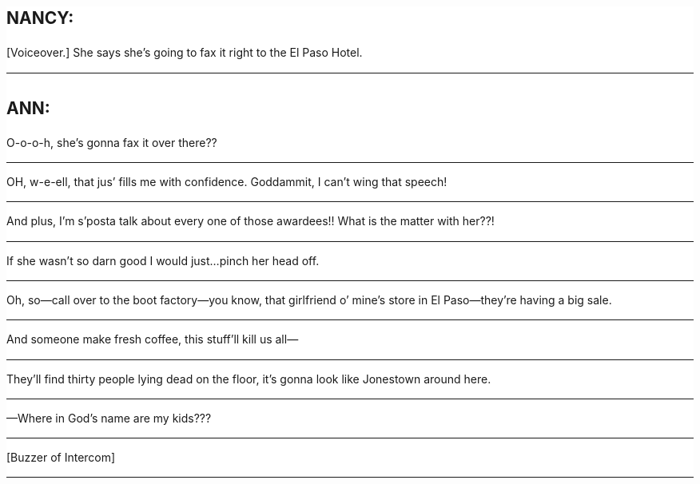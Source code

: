 ## NANCY:
[Voiceover.] She says she’s going to fax it right to the El Paso Hotel.

---





## ANN:
O-o-o-h, she’s gonna fax it over there??

---


OH, w-e-ell, that jus’ fills me with confidence.
Goddammit, I can’t wing that speech!

---


And plus, I’m s’posta talk about every one of those awardees!!
What is the matter with her??!

---


If she wasn’t so darn good I would just…pinch her head off.

---





Oh, so—call over to the boot factory—you know, that girlfriend o’ mine’s store in El Paso—they’re having a big sale.

---


And someone make fresh coffee, this stuff’ll kill us all—  

---


They’ll find thirty people lying dead on the floor, it’s gonna look like Jonestown around here.

---


—Where in God’s name are my kids???

---



[Buzzer of Intercom]

---



